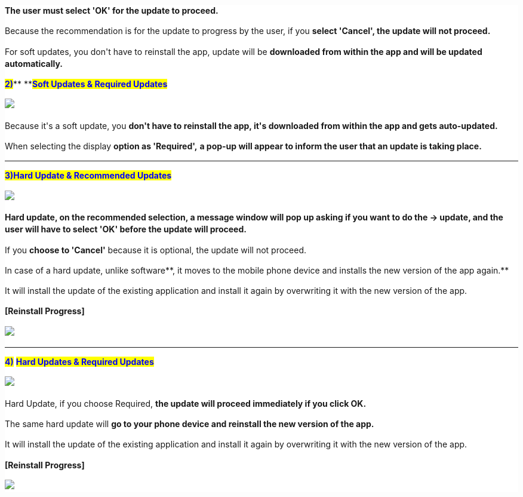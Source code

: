 **The user must select 'OK' for the update to proceed.**

Because the recommendation is for the update to progress by the user, if you **select 'Cancel', the update will not proceed.**

For soft updates, you don't have to reinstall the app, update will be **downloaded from within the app and will be updated automatically.**

<mark style="color:blue;">**2)**</mark>** **<mark style="color:blue;">**Soft Updates & Required Updates**</mark>

![](https://wp.swing2app.co.kr/wp-content/uploads/2022/07/%EC%95%B1%EC%97%85%EB%8D%B0%EC%9D%B4%ED%8A%B82.png)

Because it's a soft update, you **don't have to reinstall the app, it's downloaded from within the app and gets auto-updated.**

When selecting the display **option as 'Required',** **a pop-up will appear to inform the user that an update is taking place.** &#x20;

***

<mark style="color:blue;">**3)**</mark><mark style="color:blue;">**Hard Update & Recommended Updates**</mark>

![](https://wp.swing2app.co.kr/wp-content/uploads/2022/07/%EC%95%B1%EC%97%85%EB%8D%B0%EC%9D%B4%ED%8A%B83.png)

**Hard update, on the recommended selection, a message window will pop up asking if you want to do the → update, and the user will have to select 'OK' before the update will proceed.**

If you **choose to 'Cancel'** because it is optional, the update will not proceed.

In case of a hard update, unlike software**, it moves to the mobile phone device and installs the new version of the app again.**

It will install the update of the existing application and install it again by overwriting it with the new version of the app.

**\[Reinstall Progress]**

![](https://wp.swing2app.co.kr/wp-content/uploads/2022/07/%EB%85%B9%ED%99%94\_2022\_07\_07\_11\_36\_49\_697.gif)

***

<mark style="color:blue;">**4)**</mark> <mark style="color:blue;">**Hard Updates & Required Updates**</mark>

![](https://wp.swing2app.co.kr/wp-content/uploads/2022/07/%EC%95%B1%EC%97%85%EB%8D%B0%EC%9D%B4%ED%8A%B84-1.png)

Hard Update, if you choose Required, **the update will proceed immediately if you click OK.**

The same hard update will **go to your phone device and reinstall the new version of the app.**

It will install the update of the existing application and install it again by overwriting it with the new version of the app.

**\[Reinstall Progress]**

![](https://wp.swing2app.co.kr/wp-content/uploads/2022/07/%EB%85%B9%ED%99%94\_2022\_07\_07\_11\_44\_37\_946.gif)
